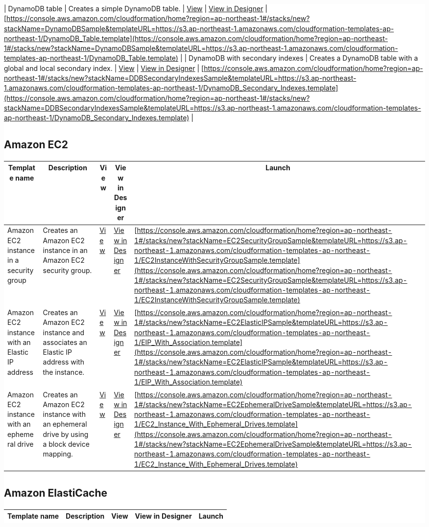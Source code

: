 | DynamoDB table | Creates a simple DynamoDB table\. | [View](https://s3.ap-northeast-1.amazonaws.com/cloudformation-templates-ap-northeast-1/DynamoDB_Table.template) | [View in Designer](https://console.aws.amazon.com/cloudformation/designer/home?region=ap-northeast-1&templateURL=https://s3.ap-northeast-1.amazonaws.com/cloudformation-templates-ap-northeast-1/DynamoDB_Table.template) | [https://console.aws.amazon.com/cloudformation/home?region=ap-northeast-1#/stacks/new?stackName=DynamoDBSample&templateURL=https://s3.ap-northeast-1.amazonaws.com/cloudformation-templates-ap-northeast-1/DynamoDB_Table.template](https://console.aws.amazon.com/cloudformation/home?region=ap-northeast-1#/stacks/new?stackName=DynamoDBSample&templateURL=https://s3.ap-northeast-1.amazonaws.com/cloudformation-templates-ap-northeast-1/DynamoDB_Table.template) | 
| DynamoDB with secondary indexes | Creates a DynamoDB table with a global and local secondary index\. | [View](https://s3.ap-northeast-1.amazonaws.com/cloudformation-templates-ap-northeast-1/DynamoDB_Secondary_Indexes.template) | [View in Designer](https://console.aws.amazon.com/cloudformation/designer/home?region=ap-northeast-1&templateURL=https://s3.ap-northeast-1.amazonaws.com/cloudformation-templates-ap-northeast-1/DynamoDB_Secondary_Indexes.template) | [https://console.aws.amazon.com/cloudformation/home?region=ap-northeast-1#/stacks/new?stackName=DDBSecondaryIndexesSample&templateURL=https://s3.ap-northeast-1.amazonaws.com/cloudformation-templates-ap-northeast-1/DynamoDB_Secondary_Indexes.template](https://console.aws.amazon.com/cloudformation/home?region=ap-northeast-1#/stacks/new?stackName=DDBSecondaryIndexesSample&templateURL=https://s3.ap-northeast-1.amazonaws.com/cloudformation-templates-ap-northeast-1/DynamoDB_Secondary_Indexes.template) | 

## Amazon EC2<a name="w11171ab1c33c38c13c13"></a>


| Template name | Description | View | View in Designer | Launch | 
| --- | --- | --- | --- | --- | 
| Amazon EC2 instance in a security group | Creates an Amazon EC2 instance in an Amazon EC2 security group\. | [View](https://s3.ap-northeast-1.amazonaws.com/cloudformation-templates-ap-northeast-1/EC2InstanceWithSecurityGroupSample.template) | [View in Designer](https://console.aws.amazon.com/cloudformation/designer/home?region=ap-northeast-1&templateURL=https://s3.ap-northeast-1.amazonaws.com/cloudformation-templates-ap-northeast-1/EC2InstanceWithSecurityGroupSample.template) | [https://console.aws.amazon.com/cloudformation/home?region=ap-northeast-1#/stacks/new?stackName=EC2SecurityGroupSample&templateURL=https://s3.ap-northeast-1.amazonaws.com/cloudformation-templates-ap-northeast-1/EC2InstanceWithSecurityGroupSample.template](https://console.aws.amazon.com/cloudformation/home?region=ap-northeast-1#/stacks/new?stackName=EC2SecurityGroupSample&templateURL=https://s3.ap-northeast-1.amazonaws.com/cloudformation-templates-ap-northeast-1/EC2InstanceWithSecurityGroupSample.template) | 
| Amazon EC2 instance with an Elastic IP address | Creates an Amazon EC2 instance and associates an Elastic IP address with the instance\. | [View](https://s3.ap-northeast-1.amazonaws.com/cloudformation-templates-ap-northeast-1/EIP_With_Association.template) | [View in Designer](https://console.aws.amazon.com/cloudformation/designer/home?region=ap-northeast-1&templateURL=https://s3.ap-northeast-1.amazonaws.com/cloudformation-templates-ap-northeast-1/EIP_With_Association.template) | [https://console.aws.amazon.com/cloudformation/home?region=ap-northeast-1#/stacks/new?stackName=EC2ElasticIPSample&templateURL=https://s3.ap-northeast-1.amazonaws.com/cloudformation-templates-ap-northeast-1/EIP_With_Association.template](https://console.aws.amazon.com/cloudformation/home?region=ap-northeast-1#/stacks/new?stackName=EC2ElasticIPSample&templateURL=https://s3.ap-northeast-1.amazonaws.com/cloudformation-templates-ap-northeast-1/EIP_With_Association.template) | 
| Amazon EC2 instance with an ephemeral drive | Creates an Amazon EC2 instance with an ephemeral drive by using a block device mapping\. | [View](https://s3.ap-northeast-1.amazonaws.com/cloudformation-templates-ap-northeast-1/EC2_Instance_With_Ephemeral_Drives.template) | [View in Designer](https://console.aws.amazon.com/cloudformation/designer/home?region=ap-northeast-1&templateURL=https://s3.ap-northeast-1.amazonaws.com/cloudformation-templates-ap-northeast-1/EC2_Instance_With_Ephemeral_Drives.template) | [https://console.aws.amazon.com/cloudformation/home?region=ap-northeast-1#/stacks/new?stackName=EC2EphemeralDriveSample&templateURL=https://s3.ap-northeast-1.amazonaws.com/cloudformation-templates-ap-northeast-1/EC2_Instance_With_Ephemeral_Drives.template](https://console.aws.amazon.com/cloudformation/home?region=ap-northeast-1#/stacks/new?stackName=EC2EphemeralDriveSample&templateURL=https://s3.ap-northeast-1.amazonaws.com/cloudformation-templates-ap-northeast-1/EC2_Instance_With_Ephemeral_Drives.template) | 

## Amazon ElastiCache<a name="w11171ab1c33c38c13c15"></a>


| Template name | Description | View | View in Designer | Launch | 
| --- | --- | --- | --- | --- | 